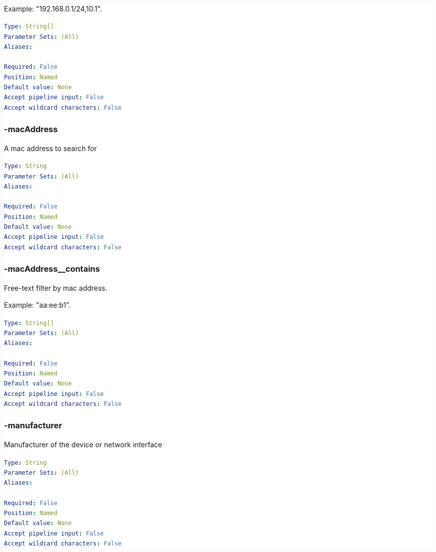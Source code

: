 Example: "192.168.0.1/24,10.1".

```yaml
Type: String[]
Parameter Sets: (All)
Aliases:

Required: False
Position: Named
Default value: None
Accept pipeline input: False
Accept wildcard characters: False
```

### -macAddress
A mac address to search for

```yaml
Type: String
Parameter Sets: (All)
Aliases:

Required: False
Position: Named
Default value: None
Accept pipeline input: False
Accept wildcard characters: False
```

### -macAddress__contains
Free-text filter by mac address.

Example: "aa:ee:b1".

```yaml
Type: String[]
Parameter Sets: (All)
Aliases:

Required: False
Position: Named
Default value: None
Accept pipeline input: False
Accept wildcard characters: False
```

### -manufacturer
Manufacturer of the device or network interface

```yaml
Type: String
Parameter Sets: (All)
Aliases:

Required: False
Position: Named
Default value: None
Accept pipeline input: False
Accept wildcard characters: False
```
